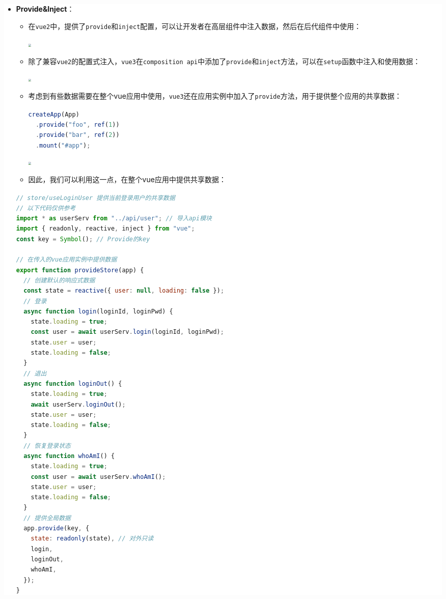 - **Provide&Inject**：

  - 在`vue2`中，提供了`provide`和`inject`配置，可以让开发者在高层组件中注入数据，然后在后代组件中使用：

    <img src="http://mdrs.yuanjin.tech/img/20201026173949.png" style="zoom: 35%;" />

  - 除了兼容`vue2`的配置式注入，`vue3`在`composition api`中添加了`provide`和`inject`方法，可以在`setup`函数中注入和使用数据：

    <img src="http://mdrs.yuanjin.tech/img/20201026174039.png" style="zoom:35%;" />

  - 考虑到有些数据需要在整个vue应用中使用，`vue3`还在应用实例中加入了`provide`方法，用于提供整个应用的共享数据：

    ```js
    createApp(App)
      .provide("foo", ref(1))
      .provide("bar", ref(2))
      .mount("#app");
    ```

    <img src="http://mdrs.yuanjin.tech/img/20201026174611.png" style="zoom:35%;" />

  -  因此，我们可以利用这一点，在整个vue应用中提供共享数据：

    ```js
    // store/useLoginUser 提供当前登录用户的共享数据
    // 以下代码仅供参考
    import * as userServ from "../api/user"; // 导入api模块
    import { readonly, reactive, inject } from "vue";
    const key = Symbol(); // Provide的key
    
    // 在传入的vue应用实例中提供数据
    export function provideStore(app) {
      // 创建默认的响应式数据
      const state = reactive({ user: null, loading: false });
      // 登录
      async function login(loginId, loginPwd) {
        state.loading = true;
        const user = await userServ.login(loginId, loginPwd);
        state.user = user;
        state.loading = false;
      }
      // 退出
      async function loginOut() {
        state.loading = true;
        await userServ.loginOut();
        state.user = user;
        state.loading = false;
      }
      // 恢复登录状态
      async function whoAmI() {
        state.loading = true;
        const user = await userServ.whoAmI();
        state.user = user;
        state.loading = false;
      }
      // 提供全局数据
      app.provide(key, {
        state: readonly(state), // 对外只读
        login,
        loginOut,
        whoAmI,
      });
    }
    